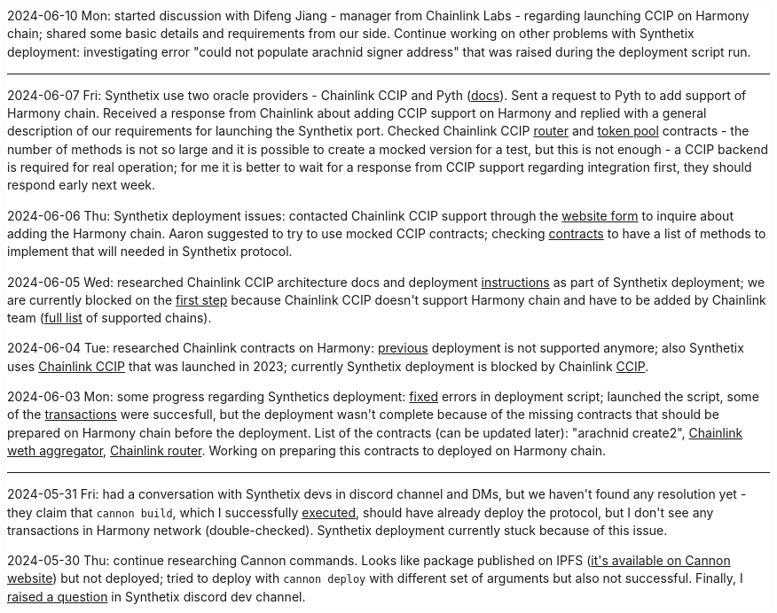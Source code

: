 2024-06-10 Mon: started discussion with Difeng Jiang - manager from Chainlink Labs - regarding launching CCIP on Harmony chain; shared some basic details and requirements from our side. Continue working on other problems with Synthetix deployment: investigating error "could not populate arachnid signer address" that was raised during the deployment script run.

---

2024-06-07 Fri: Synthetix use two oracle providers - Chainlink CCIP and Pyth ([docs](https://docs.synthetix.io/synthetix-protocol/the-synthetix-protocol/oracles)). Sent a request to Pyth to add support of Harmony chain. Received a response from Chainlink about adding CCIP support on Harmony and replied with a general description of our requirements for launching the Synthetix port. Checked Chainlink CCIP [router](https://optimistic.etherscan.io/address/0x261c05167db67B2b619f9d312e0753f3721ad6E8#readContract) and [token pool](https://optimistic.etherscan.io/address/0xe470A3068302CF045Eec3B800dDBFf42B42e18D8#readContract) contracts - the number of methods is not so large and it is possible to create a mocked version for a test, but this is not enough - a CCIP backend is required for real operation; for me it is better to wait for a response from CCIP support regarding integration first, they should respond early next week.

2024-06-06 Thu: Synthetix deployment issues: contacted Chainlink CCIP support through the [website form](https://chain.link/ccip-contact) to inquire about adding the Harmony chain. Aaron suggested to try to use mocked CCIP contracts; checking [contracts](https://github.com/smartcontractkit/ccip) to have a list of methods to implement that will needed in Synthetix protocol.

2024-06-05 Wed: researched Chainlink CCIP architecture docs and deployment [instructions](https://docs.chain.link/ccip/getting-started) as part of Synthetix deployment; we are currently blocked on the [first step](https://docs.chain.link/ccip/getting-started#deploy-the-sender-contract) because Chainlink CCIP doesn't support Harmony chain and have to be added by Chainlink team ([full list](https://docs.chain.link/ccip/supported-networks/v1_2_0/mainnet) of supported chains).

2024-06-04 Tue: researched Chainlink contracts on Harmony: [previous](https://docs.harmony.one/home/developers/tools/oracles/chainlink) deployment is not supported anymore; also Synthetix uses [Chainlink CCIP](https://blog.chain.link/ccip-mainnet-early-access/) that was launched in 2023; currently Synthetix deployment is blocked by Chainlink [CCIP](https://docs.chain.link/ccip).

2024-06-03 Mon: some progress regarding Synthetics deployment: [fixed](https://github.com/ArtemKolodko/synthetix-deployments/pull/1/commits/d7117eeb9d20082d7b900c59accd56d29be2dcfe) errors in deployment script; launched the script, some of the [transactions](https://explorer.harmony.one/address/0x98f0c3d42b8dafb1f73d8f105344c6a4434a0109) were succesfull, but the deployment wasn't complete because of the missing contracts that should be prepared on Harmony chain before the deployment. List of the contracts (can be updated later): "arachnid create2", [Chainlink weth aggregator](https://docs.chain.link/data-feeds/price-feeds/addresses/?network=base), [Chainlink router](https://docs.chain.link/ccip/supported-networks/v1_2_0/mainnet). Working on preparing this contracts to deployed on Harmony chain.

---

2024-05-31 Fri: had a conversation with Synthetix devs in discord channel and DMs, but we haven't found any resolution yet - they claim that `cannon build`, which I successfully [executed](https://github.com/ArtemKolodko/synthetix-deployments/pull/1/files#diff-a9184833f3672b3da54fb788c8fe696ccb8b79627217245e7a74bd0847459408R2), should have already deploy the protocol, but I don't see any transactions in Harmony network (double-checked). Synthetix deployment currently stuck because of this issue.

2024-05-30 Thu: continue researching Cannon commands. Looks like package published on IPFS ([it's available on Cannon website](https://usecannon.com/packages/synthetix-test-harmony/latest/1666600000-main)) but not deployed; tried to deploy with `cannon deploy` with different set of arguments but also not successful. Finally, I [raised a question](https://discord.com/channels/413890591840272394/459603818246701056/1245834477226299473) in Synthetix discord dev channel.
